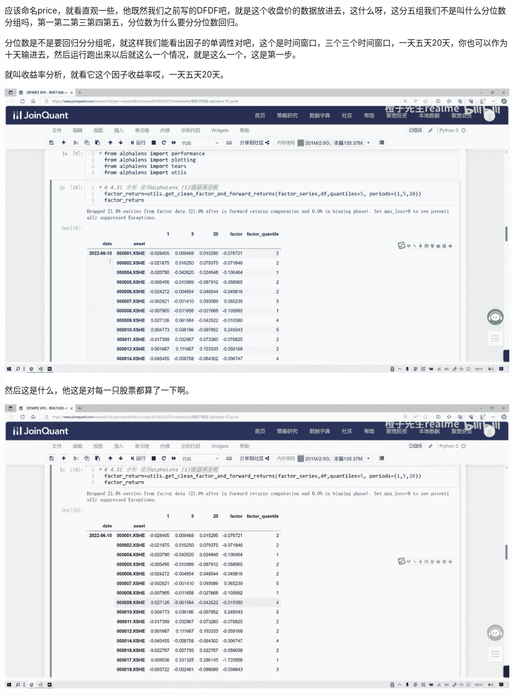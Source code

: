 应该命名price，就看直观一些，他既然我们之前写的DFDF吧，就是这个收盘价的数据放进去，这什么呀，这分五组我们不是叫什么分位数分组吗，第一第二第三第四第五，分位数为什么要分分位数回归。

分位数是不是要回归分分组呢，就这样我们能看出因子的单调性对吧，这个是时间窗口，三个三个时间窗口，一天五天20天，你也可以作为十天输进去，然后运行跑出来以后就这么一个情况，就是这么一个，这是第一步。

就叫收益率分析，就看它这个因子收益率哎，一天五天20天。

![](img/2cb54d85333743834d5e131b7600b60b_53.png)

然后这是什么，他这是对每一只股票都算了一下啊。

![](img/2cb54d85333743834d5e131b7600b60b_55.png)
